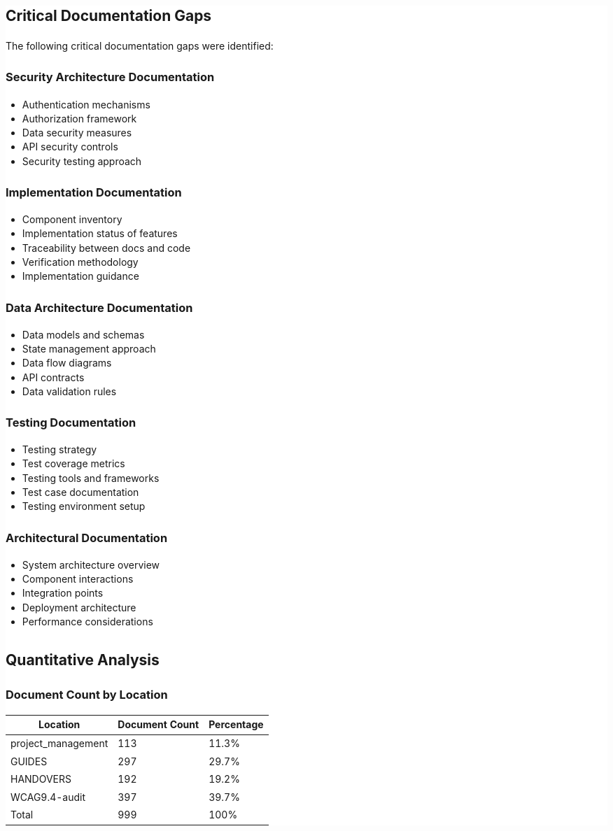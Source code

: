 ## Critical Documentation Gaps

The following critical documentation gaps were identified:

### Security Architecture Documentation

- Authentication mechanisms
- Authorization framework
- Data security measures
- API security controls
- Security testing approach

### Implementation Documentation

- Component inventory
- Implementation status of features
- Traceability between docs and code
- Verification methodology
- Implementation guidance

### Data Architecture Documentation

- Data models and schemas
- State management approach
- Data flow diagrams
- API contracts
- Data validation rules

### Testing Documentation

- Testing strategy
- Test coverage metrics
- Testing tools and frameworks
- Test case documentation
- Testing environment setup

### Architectural Documentation

- System architecture overview
- Component interactions
- Integration points
- Deployment architecture
- Performance considerations

## Quantitative Analysis

### Document Count by Location

| Location | Document Count | Percentage |
|----------|----------------|------------|
| project_management | 113 | 11.3% |
| GUIDES | 297 | 29.7% |
| HANDOVERS | 192 | 19.2% |
| WCAG9.4-audit | 397 | 39.7% |
| Total | 999 | 100% |
